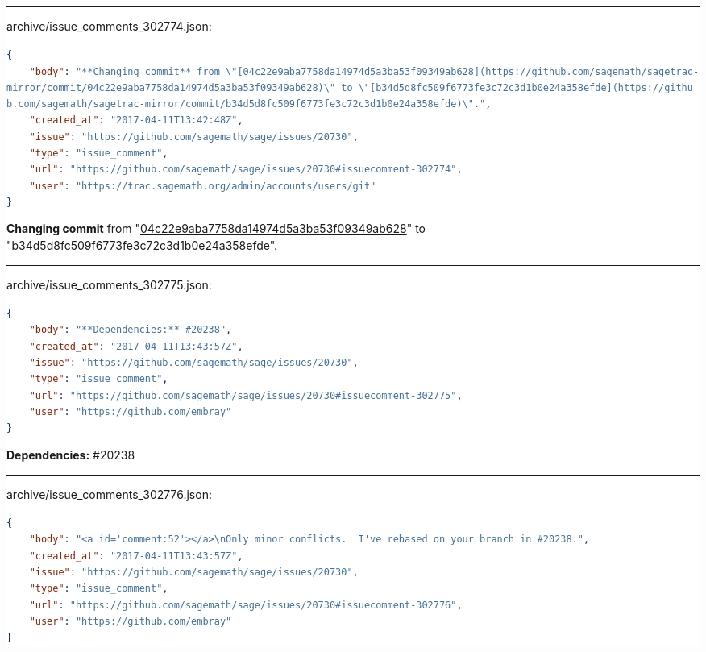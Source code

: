 


---

archive/issue_comments_302774.json:
```json
{
    "body": "**Changing commit** from \"[04c22e9aba7758da14974d5a3ba53f09349ab628](https://github.com/sagemath/sagetrac-mirror/commit/04c22e9aba7758da14974d5a3ba53f09349ab628)\" to \"[b34d5d8fc509f6773fe3c72c3d1b0e24a358efde](https://github.com/sagemath/sagetrac-mirror/commit/b34d5d8fc509f6773fe3c72c3d1b0e24a358efde)\".",
    "created_at": "2017-04-11T13:42:48Z",
    "issue": "https://github.com/sagemath/sage/issues/20730",
    "type": "issue_comment",
    "url": "https://github.com/sagemath/sage/issues/20730#issuecomment-302774",
    "user": "https://trac.sagemath.org/admin/accounts/users/git"
}
```

**Changing commit** from "[04c22e9aba7758da14974d5a3ba53f09349ab628](https://github.com/sagemath/sagetrac-mirror/commit/04c22e9aba7758da14974d5a3ba53f09349ab628)" to "[b34d5d8fc509f6773fe3c72c3d1b0e24a358efde](https://github.com/sagemath/sagetrac-mirror/commit/b34d5d8fc509f6773fe3c72c3d1b0e24a358efde)".



---

archive/issue_comments_302775.json:
```json
{
    "body": "**Dependencies:** #20238",
    "created_at": "2017-04-11T13:43:57Z",
    "issue": "https://github.com/sagemath/sage/issues/20730",
    "type": "issue_comment",
    "url": "https://github.com/sagemath/sage/issues/20730#issuecomment-302775",
    "user": "https://github.com/embray"
}
```

**Dependencies:** #20238



---

archive/issue_comments_302776.json:
```json
{
    "body": "<a id='comment:52'></a>\nOnly minor conflicts.  I've rebased on your branch in #20238.",
    "created_at": "2017-04-11T13:43:57Z",
    "issue": "https://github.com/sagemath/sage/issues/20730",
    "type": "issue_comment",
    "url": "https://github.com/sagemath/sage/issues/20730#issuecomment-302776",
    "user": "https://github.com/embray"
}
```
